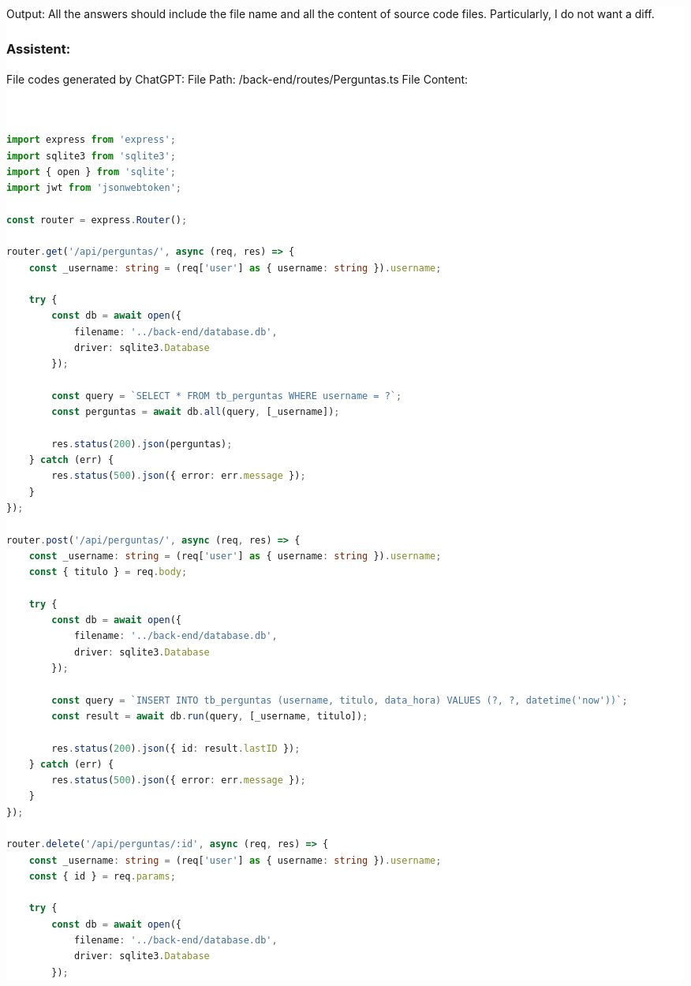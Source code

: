 Output: All the answers should include the file name and all the content of source code files. Particularly, I do not want a diff.
### Assistent:
File codes generated by ChatGPT:
File Path: /back-end/routes/Perguntas.ts
File Content:
```typescript


import express from 'express';
import sqlite3 from 'sqlite3';
import { open } from 'sqlite';
import jwt from 'jsonwebtoken';

const router = express.Router();

router.get('/api/perguntas/', async (req, res) => {
    const _username: string = (req['user'] as { username: string }).username;

    try {
        const db = await open({
            filename: '../back-end/database.db',
            driver: sqlite3.Database
        });

        const query = `SELECT * FROM tb_perguntas WHERE username = ?`;
        const perguntas = await db.all(query, [_username]);

        res.status(200).json(perguntas);
    } catch (err) {
        res.status(500).json({ error: err.message });
    }
});

router.post('/api/perguntas/', async (req, res) => {
    const _username: string = (req['user'] as { username: string }).username;
    const { titulo } = req.body;

    try {
        const db = await open({
            filename: '../back-end/database.db',
            driver: sqlite3.Database
        });

        const query = `INSERT INTO tb_perguntas (username, titulo, data_hora) VALUES (?, ?, datetime('now'))`;
        const result = await db.run(query, [_username, titulo]);

        res.status(200).json({ id: result.lastID });
    } catch (err) {
        res.status(500).json({ error: err.message });
    }
});

router.delete('/api/perguntas/:id', async (req, res) => {
    const _username: string = (req['user'] as { username: string }).username;
    const { id } = req.params;

    try {
        const db = await open({
            filename: '../back-end/database.db',
            driver: sqlite3.Database
        });
```